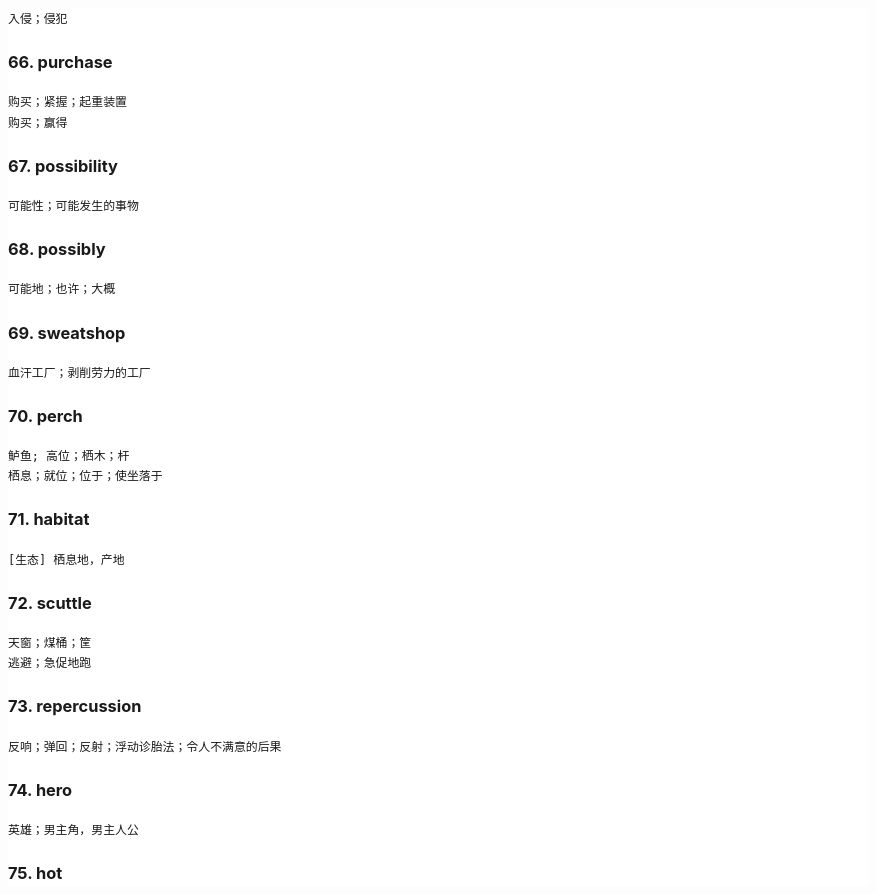 ```
入侵；侵犯
```
### 66. purchase

```
购买；紧握；起重装置
购买；赢得
```
### 67. possibility

```
可能性；可能发生的事物
```
### 68. possibly

```
可能地；也许；大概
```
### 69. sweatshop

```
血汗工厂；剥削劳力的工厂
```
### 70. perch

```
鲈鱼; 高位；栖木；杆
栖息；就位；位于；使坐落于
```
### 71. habitat

```
[生态] 栖息地，产地
```
### 72. scuttle

```
天窗；煤桶；筐
逃避；急促地跑
```
### 73. repercussion

```
反响；弹回；反射；浮动诊胎法；令人不满意的后果
```
### 74. hero

```
英雄；男主角，男主人公
```
### 75. hot
